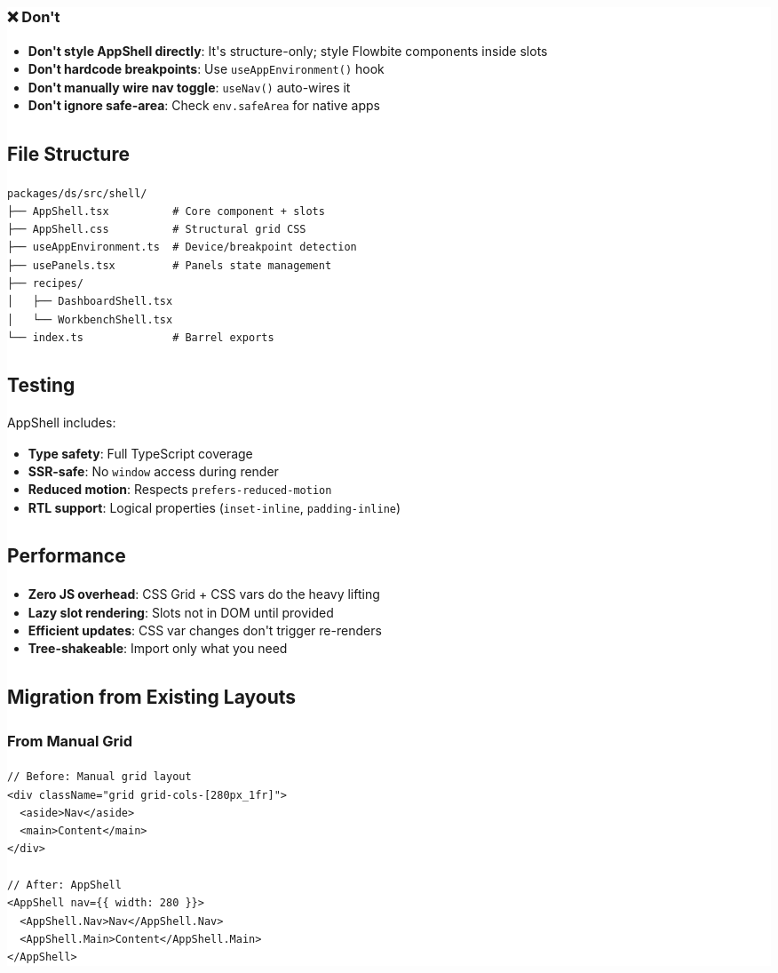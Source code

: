 ### ❌ Don't

- **Don't style AppShell directly**: It's structure-only; style Flowbite components inside slots
- **Don't hardcode breakpoints**: Use `useAppEnvironment()` hook
- **Don't manually wire nav toggle**: `useNav()` auto-wires it
- **Don't ignore safe-area**: Check `env.safeArea` for native apps

## File Structure

```
packages/ds/src/shell/
├── AppShell.tsx          # Core component + slots
├── AppShell.css          # Structural grid CSS
├── useAppEnvironment.ts  # Device/breakpoint detection
├── usePanels.tsx         # Panels state management
├── recipes/
│   ├── DashboardShell.tsx
│   └── WorkbenchShell.tsx
└── index.ts              # Barrel exports
```

## Testing

AppShell includes:
- **Type safety**: Full TypeScript coverage
- **SSR-safe**: No `window` access during render
- **Reduced motion**: Respects `prefers-reduced-motion`
- **RTL support**: Logical properties (`inset-inline`, `padding-inline`)

## Performance

- **Zero JS overhead**: CSS Grid + CSS vars do the heavy lifting
- **Lazy slot rendering**: Slots not in DOM until provided
- **Efficient updates**: CSS var changes don't trigger re-renders
- **Tree-shakeable**: Import only what you need

## Migration from Existing Layouts

### From Manual Grid

```tsx
// Before: Manual grid layout
<div className="grid grid-cols-[280px_1fr]">
  <aside>Nav</aside>
  <main>Content</main>
</div>

// After: AppShell
<AppShell nav={{ width: 280 }}>
  <AppShell.Nav>Nav</AppShell.Nav>
  <AppShell.Main>Content</AppShell.Main>
</AppShell>
```
